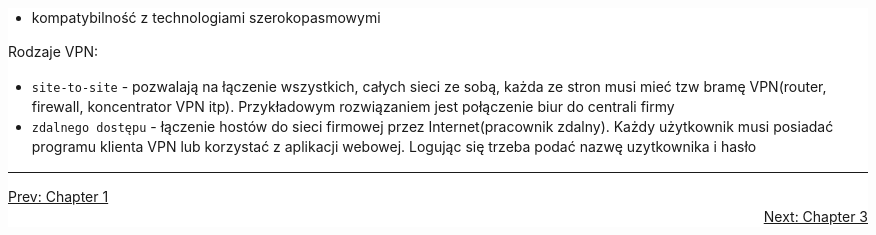   - kompatybilność z technologiami szerokopasmowymi

  Rodzaje VPN:
  - `site-to-site` - pozwalają na łączenie wszystkich, całych sieci ze sobą, każda ze stron musi mieć tzw bramę VPN(router, firewall, koncentrator VPN itp). Przykładowym rozwiązaniem jest połączenie biur do centrali firmy
  - `zdalnego dostępu` - łączenie hostów do sieci firmowej przez Internet(pracownik zdalny). Każdy użytkownik musi posiadać programu klienta VPN lub korzystać z aplikacji webowej. Logując się trzeba podać nazwę uzytkownika i hasło

---

<div>
<a href="chapter-01.md">Prev: Chapter 1</a>
</div>
<div align="right">
<a href="chapter-03.md">Next: Chapter 3</a>
</div>